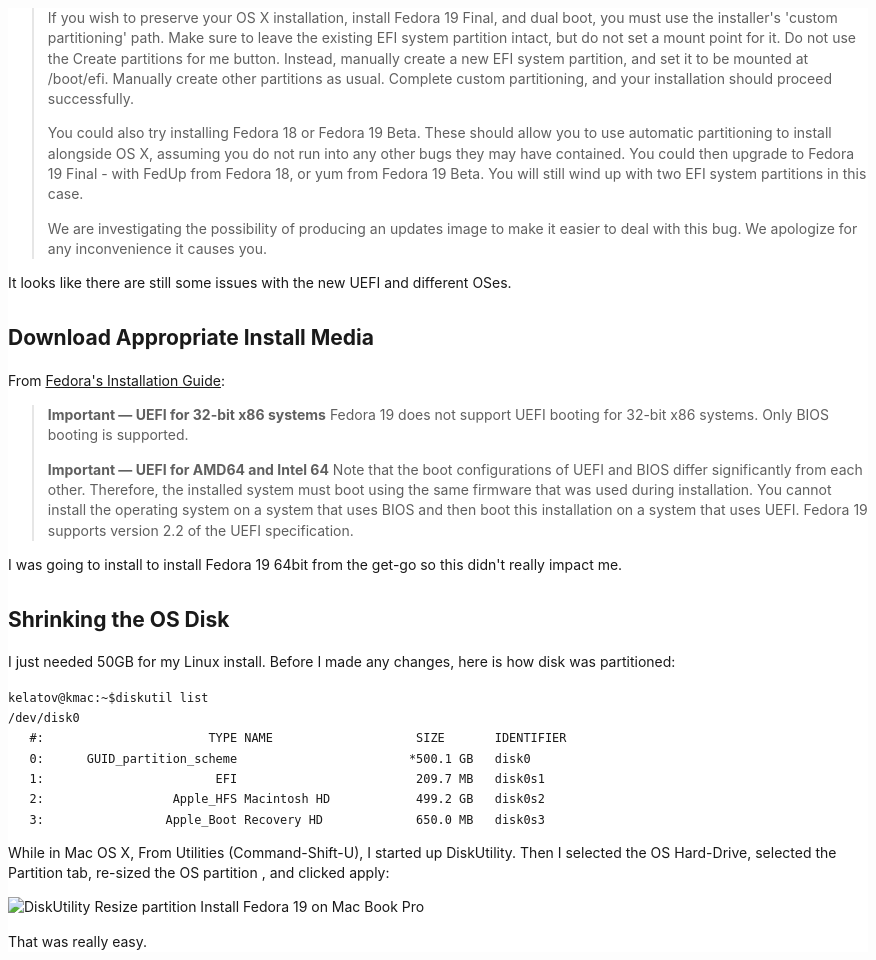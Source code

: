 > If you wish to preserve your OS X installation, install Fedora 19 Final, and dual boot, you must use the installer's 'custom partitioning' path. Make sure to leave the existing EFI system partition intact, but do not set a mount point for it. Do not use the Create partitions for me button. Instead, manually create a new EFI system partition, and set it to be mounted at /boot/efi. Manually create other partitions as usual. Complete custom partitioning, and your installation should proceed successfully.
>
> You could also try installing Fedora 18 or Fedora 19 Beta. These should allow you to use automatic partitioning to install alongside OS X, assuming you do not run into any other bugs they may have contained. You could then upgrade to Fedora 19 Final - with FedUp from Fedora 18, or yum from Fedora 19 Beta. You will still wind up with two EFI system partitions in this case.
>
> We are investigating the possibility of producing an updates image to make it easier to deal with this bug. We apologize for any inconvenience it causes you.

It looks like there are still some issues with the new UEFI and different OSes.

## Download Appropriate Install Media

From [Fedora's Installation Guide](http://docs.fedoraproject.org/en-US/Fedora/19/html/Installation_Guide/ch-Boot-x86.html#s1-x86-starting):

> **Important — UEFI for 32-bit x86 systems**
> Fedora 19 does not support UEFI booting for 32-bit x86 systems. Only BIOS booting is supported.
>
> **Important — UEFI for AMD64 and Intel 64**
> Note that the boot configurations of UEFI and BIOS differ significantly from each other. Therefore, the installed system must boot using the same firmware that was used during installation. You cannot install the operating system on a system that uses BIOS and then boot this installation on a system that uses UEFI. Fedora 19 supports version 2.2 of the UEFI specification.

I was going to install to install Fedora 19 64bit from the get-go so this didn't really impact me.

## Shrinking the OS Disk

I just needed 50GB for my Linux install. Before I made any changes, here is how disk was partitioned:

    kelatov@kmac:~$diskutil list
    /dev/disk0
       #:                       TYPE NAME                    SIZE       IDENTIFIER
       0:      GUID_partition_scheme                        *500.1 GB   disk0
       1:                        EFI                         209.7 MB   disk0s1
       2:                  Apple_HFS Macintosh HD            499.2 GB   disk0s2
       3:                 Apple_Boot Recovery HD             650.0 MB   disk0s3


While in Mac OS X, From Utilities (Command-Shift-U), I started up DiskUtility. Then I selected the OS Hard-Drive, selected the Partition tab, re-sized the OS partition , and clicked apply:

![DiskUtility Resize partition Install Fedora 19 on Mac Book Pro](https://github.com/elatov/uploads/raw/master/2013/07/DiskUtility_Resize_partition.png)

That was really easy.
